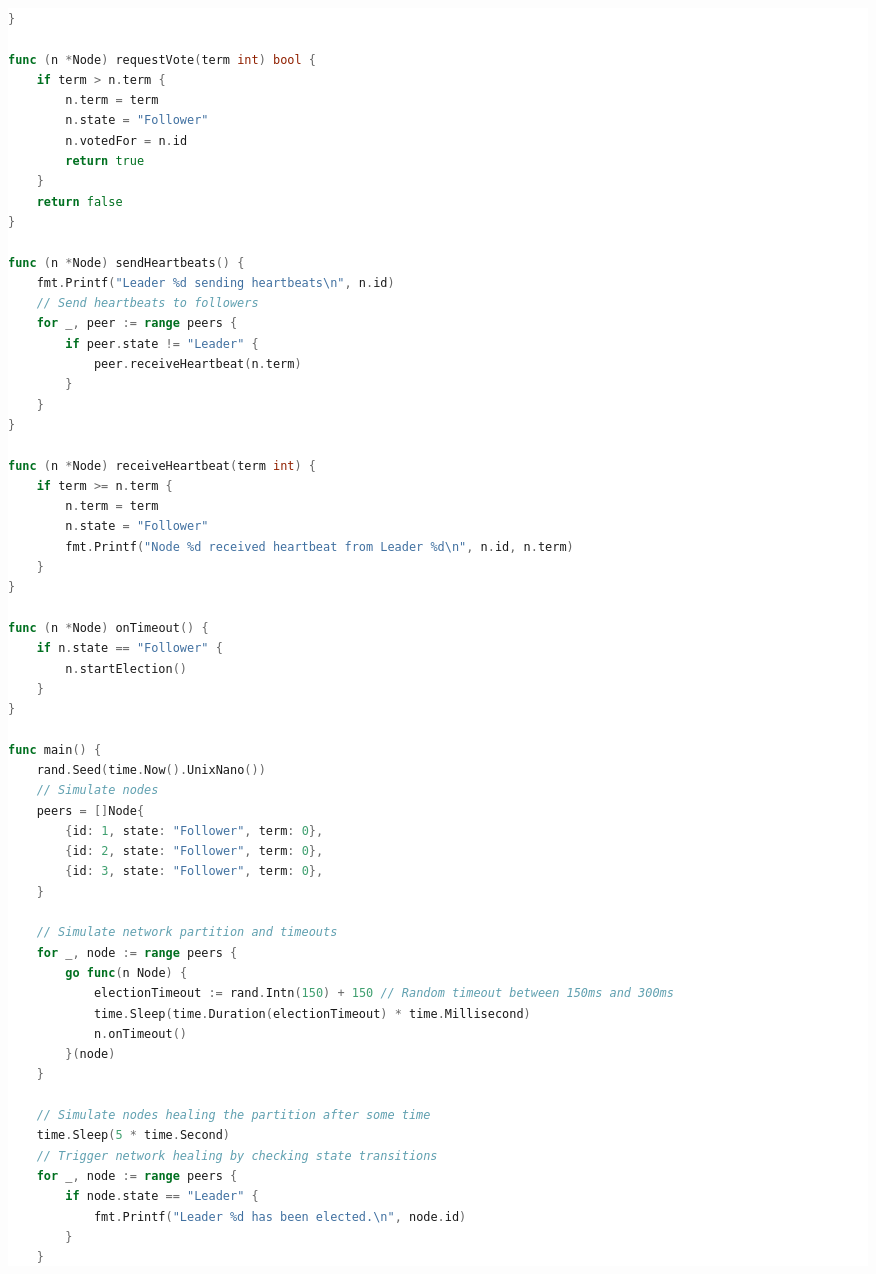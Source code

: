 ```go
}

func (n *Node) requestVote(term int) bool {
	if term > n.term {
		n.term = term
		n.state = "Follower"
		n.votedFor = n.id
		return true
	}
	return false
}

func (n *Node) sendHeartbeats() {
	fmt.Printf("Leader %d sending heartbeats\n", n.id)
	// Send heartbeats to followers
	for _, peer := range peers {
		if peer.state != "Leader" {
			peer.receiveHeartbeat(n.term)
		}
	}
}

func (n *Node) receiveHeartbeat(term int) {
	if term >= n.term {
		n.term = term
		n.state = "Follower"
		fmt.Printf("Node %d received heartbeat from Leader %d\n", n.id, n.term)
	}
}

func (n *Node) onTimeout() {
	if n.state == "Follower" {
		n.startElection()
	}
}

func main() {
	rand.Seed(time.Now().UnixNano())
	// Simulate nodes
	peers = []Node{
		{id: 1, state: "Follower", term: 0},
		{id: 2, state: "Follower", term: 0},
		{id: 3, state: "Follower", term: 0},
	}

	// Simulate network partition and timeouts
	for _, node := range peers {
		go func(n Node) {
			electionTimeout := rand.Intn(150) + 150 // Random timeout between 150ms and 300ms
			time.Sleep(time.Duration(electionTimeout) * time.Millisecond)
			n.onTimeout()
		}(node)
	}

	// Simulate nodes healing the partition after some time
	time.Sleep(5 * time.Second)
	// Trigger network healing by checking state transitions
	for _, node := range peers {
		if node.state == "Leader" {
			fmt.Printf("Leader %d has been elected.\n", node.id)
		}
	}

```